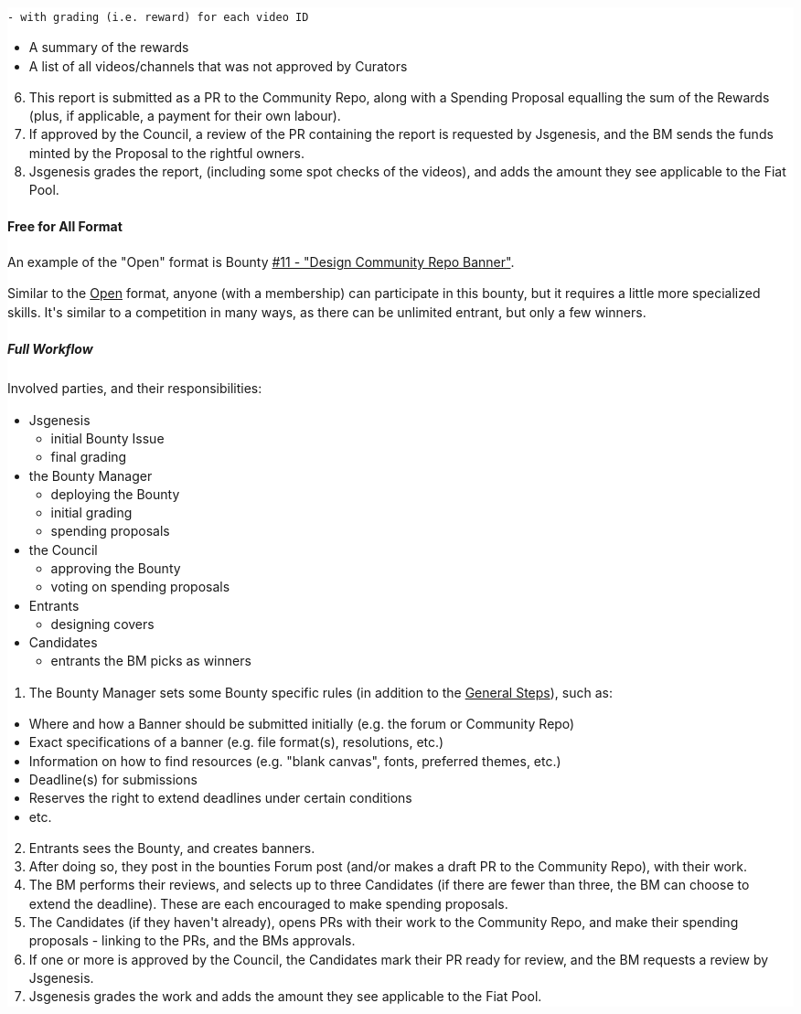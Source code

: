    - with grading (i.e. reward) for each video ID
  - A summary of the rewards
  - A list of all videos/channels that was not approved by Curators
6. This report is submitted as a PR to the Community Repo, along with a Spending Proposal equalling the sum of the Rewards (plus, if applicable, a payment for their own labour).
7. If approved by the Council, a review of the PR containing the report is requested by Jsgenesis, and the BM sends the funds minted by the Proposal to the rightful owners.
8. Jsgenesis grades the report, (including some spot checks of the videos), and adds the amount they see applicable to the Fiat Pool.

#### Free for All Format
An example of the "Open" format is Bounty [#11 - "Design Community Repo Banner"](https://github.com/Joystream/community-repo/issues/89).

Similar to the [Open](#open-format) format, anyone (with a membership) can participate in this bounty, but it requires a little more specialized skills. It's similar to a competition in many ways, as there can be unlimited entrant, but only a few winners.

##### Full Workflow
Involved parties, and their responsibilities:
- Jsgenesis
  - initial Bounty Issue
  - final grading
- the Bounty Manager
  - deploying the Bounty
  - initial grading
  - spending proposals
- the Council
  - approving the Bounty
  - voting on spending proposals
- Entrants
  - designing covers
- Candidates
  - entrants the BM picks as winners

1. The Bounty Manager sets some Bounty specific rules (in addition to the [General Steps](#general-steps)), such as:
  - Where and how a Banner should be submitted initially (e.g. the forum or Community Repo)
  - Exact specifications of a banner (e.g. file format(s), resolutions, etc.)
  - Information on how to find resources (e.g. "blank canvas", fonts, preferred themes, etc.)
  - Deadline(s) for submissions
  - Reserves the right to extend deadlines under certain conditions
  - etc.
2. Entrants sees the Bounty, and creates banners.
3. After doing so, they post in the bounties Forum post (and/or makes a draft PR to the Community Repo), with their work.
4. The BM performs their reviews, and selects up to three Candidates (if there are fewer than three, the BM can choose to extend the deadline). These are each encouraged to make spending proposals.
5. The Candidates (if they haven't already), opens PRs with their work to the Community Repo, and make their spending proposals - linking to the PRs, and the BMs approvals.
6. If one or more is approved by the Council, the Candidates mark their PR ready for review, and the BM requests a review by Jsgenesis.
8. Jsgenesis grades the work and adds the amount they see applicable to the Fiat Pool.

